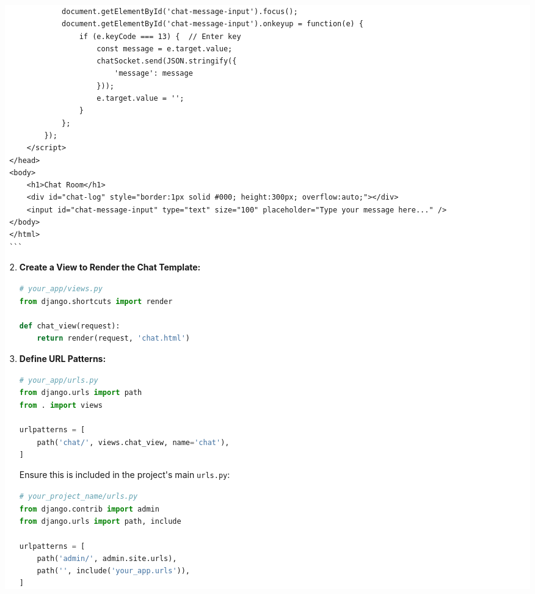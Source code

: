                  document.getElementById('chat-message-input').focus();
                 document.getElementById('chat-message-input').onkeyup = function(e) {
                     if (e.keyCode === 13) {  // Enter key
                         const message = e.target.value;
                         chatSocket.send(JSON.stringify({
                             'message': message
                         }));
                         e.target.value = '';
                     }
                 };
             });
         </script>
     </head>
     <body>
         <h1>Chat Room</h1>
         <div id="chat-log" style="border:1px solid #000; height:300px; overflow:auto;"></div>
         <input id="chat-message-input" type="text" size="100" placeholder="Type your message here..." />
     </body>
     </html>
     ```

2. **Create a View to Render the Chat Template:**

   ```python
   # your_app/views.py
   from django.shortcuts import render

   def chat_view(request):
       return render(request, 'chat.html')
   ```

3. **Define URL Patterns:**

   ```python
   # your_app/urls.py
   from django.urls import path
   from . import views

   urlpatterns = [
       path('chat/', views.chat_view, name='chat'),
   ]
   ```

   Ensure this is included in the project's main `urls.py`:

   ```python
   # your_project_name/urls.py
   from django.contrib import admin
   from django.urls import path, include

   urlpatterns = [
       path('admin/', admin.site.urls),
       path('', include('your_app.urls')),
   ]
   ```
